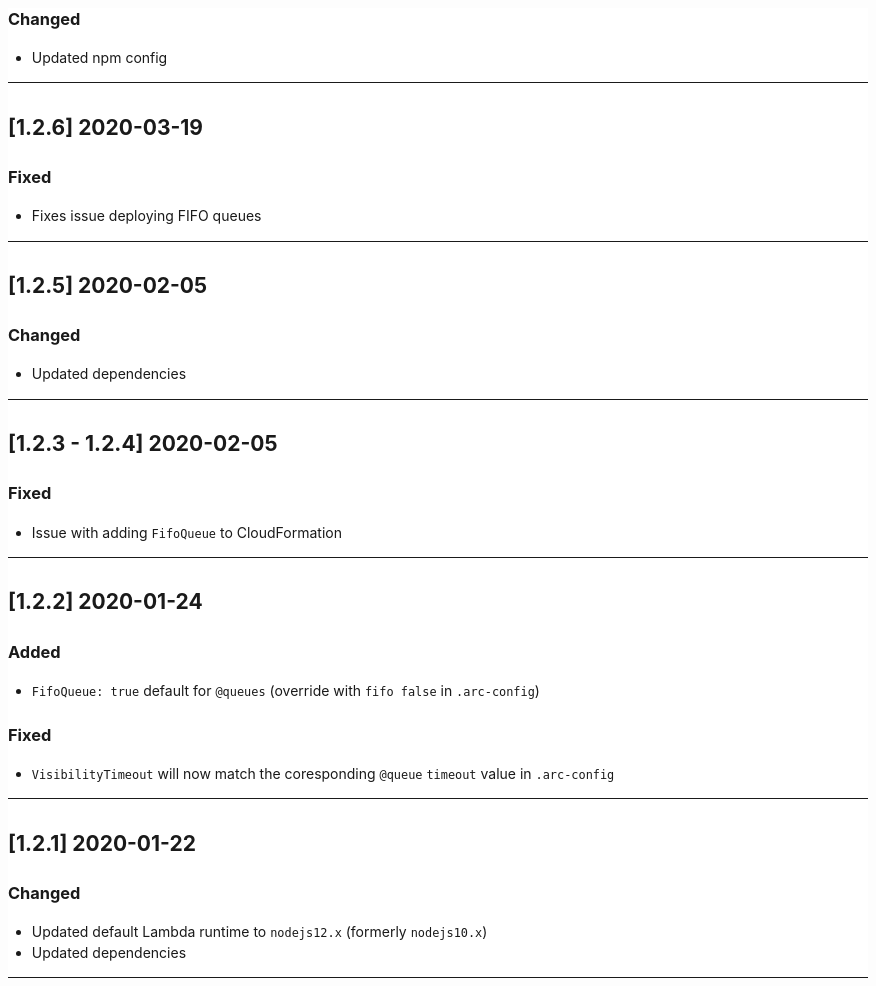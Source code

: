### Changed

- Updated npm config

---

## [1.2.6] 2020-03-19

### Fixed

- Fixes issue deploying FIFO queues

---


## [1.2.5] 2020-02-05

### Changed

- Updated dependencies

---

## [1.2.3 - 1.2.4] 2020-02-05

### Fixed

- Issue with adding `FifoQueue` to CloudFormation

---

## [1.2.2] 2020-01-24

### Added
- `FifoQueue: true` default for `@queues` (override with `fifo false` in `.arc-config`)


### Fixed

- `VisibilityTimeout` will now match the coresponding `@queue` `timeout` value in `.arc-config`

---

## [1.2.1] 2020-01-22

### Changed

- Updated default Lambda runtime to `nodejs12.x` (formerly `nodejs10.x`)
- Updated dependencies

---

